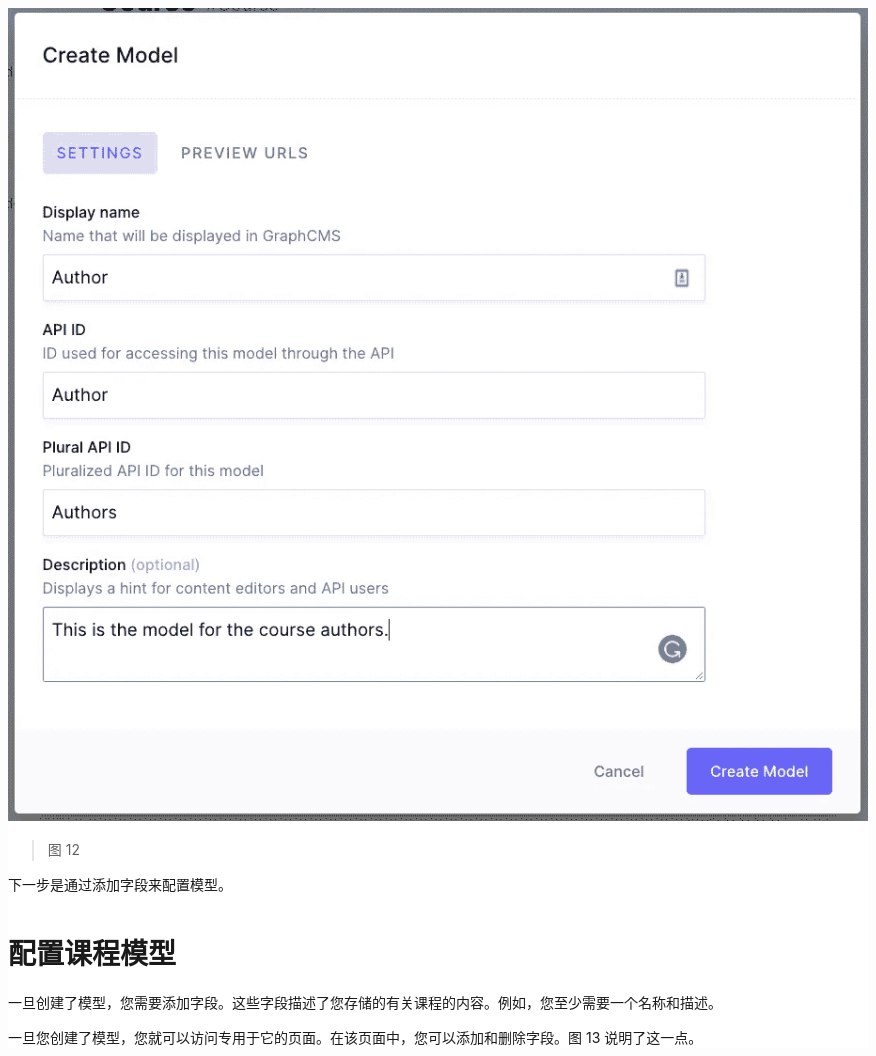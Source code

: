 ![](img/42b487366d360b0147f6b33e8954cf8f.png)

> 图 12

下一步是通过添加字段来配置模型。

# 配置课程模型

一旦创建了模型，您需要添加字段。这些字段描述了您存储的有关课程的内容。例如，您至少需要一个名称和描述。

一旦您创建了模型，您就可以访问专用于它的页面。在该页面中，您可以添加和删除字段。图 13 说明了这一点。
